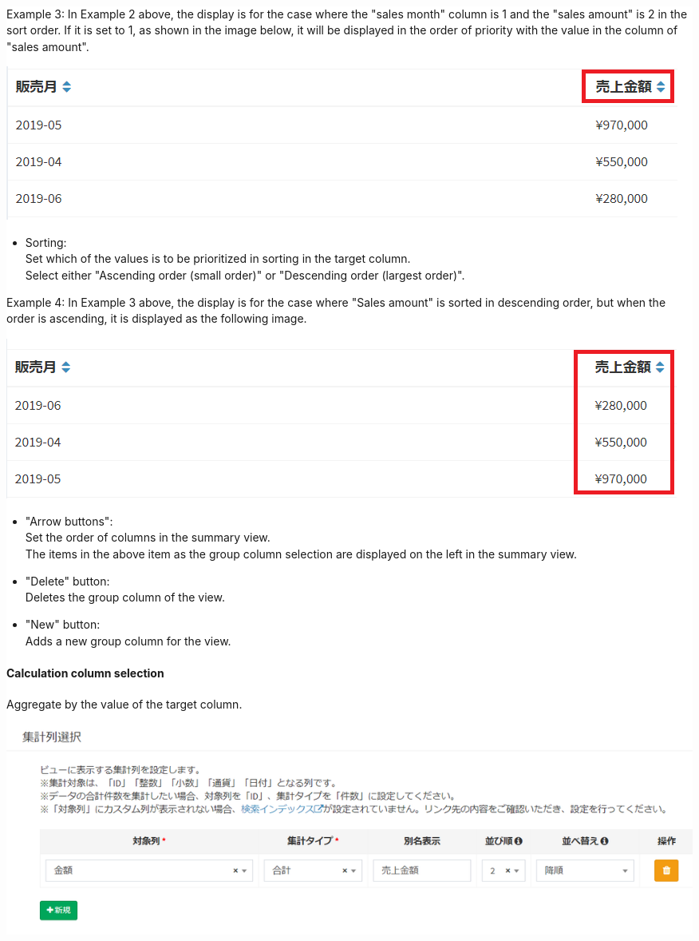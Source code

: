 Example 3: In Example 2 above, the display is for the case where the "sales month" column is 1 and the "sales amount" is 2 in the sort order.  If it is set to 1, as shown in the image below, it will be displayed in the order of priority with the value in the column of "sales amount".  

![Custom view screen](img/view/view_group_column_sample3.png)  

- Sorting:  
Set which of the values ​​is to be prioritized in sorting in the target column.  
Select either "Ascending order (small order)" or "Descending order (largest order)".  

Example 4: In Example 3 above, the display is for the case where "Sales amount" is sorted in descending order, but when the order is ascending, it is displayed as the following image.  

![Custom view screen](img/view/view_group_column_sample4.png)  

- "Arrow buttons":  
Set the order of columns in the summary view.  
The items in the above item as the group column selection are displayed on the left in the summary view.

- "Delete" button:  
Deletes the group column of the view.

- "New" button:  
Adds a new group column for the view.

#### Calculation column selection
Aggregate by the value of the target column.  

![Custom view screen](img/view/view_summary_column.png)
